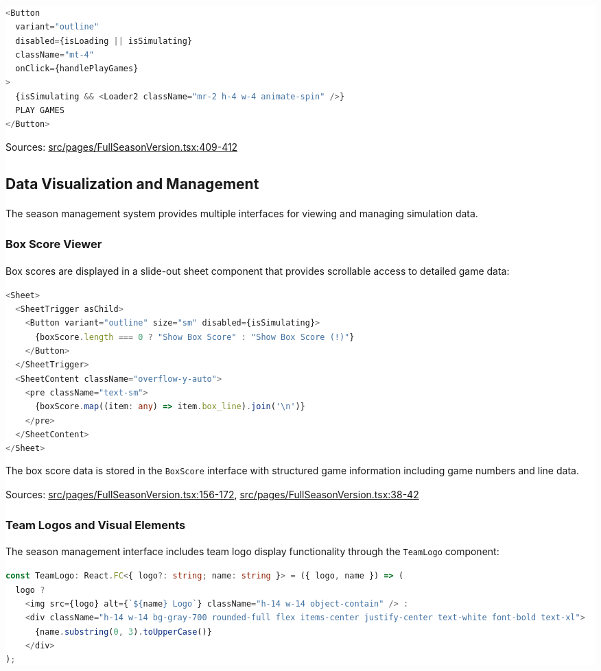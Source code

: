 ```typescript
<Button 
  variant="outline" 
  disabled={isLoading || isSimulating} 
  className="mt-4" 
  onClick={handlePlayGames}
>
  {isSimulating && <Loader2 className="mr-2 h-4 w-4 animate-spin" />}
  PLAY GAMES
</Button>
```

Sources: [src/pages/FullSeasonVersion.tsx:409-412]()

## Data Visualization and Management

The season management system provides multiple interfaces for viewing and managing simulation data.

### Box Score Viewer

Box scores are displayed in a slide-out sheet component that provides scrollable access to detailed game data:

```typescript
<Sheet>
  <SheetTrigger asChild>
    <Button variant="outline" size="sm" disabled={isSimulating}>
      {boxScore.length === 0 ? "Show Box Score" : "Show Box Score (!)"}
    </Button>
  </SheetTrigger>
  <SheetContent className="overflow-y-auto">
    <pre className="text-sm">
      {boxScore.map((item: any) => item.box_line).join('\n')}
    </pre>
  </SheetContent>
</Sheet>
```

The box score data is stored in the `BoxScore` interface with structured game information including game numbers and line data.

Sources: [src/pages/FullSeasonVersion.tsx:156-172](), [src/pages/FullSeasonVersion.tsx:38-42]()

### Team Logos and Visual Elements

The season management interface includes team logo display functionality through the `TeamLogo` component:

```typescript
const TeamLogo: React.FC<{ logo?: string; name: string }> = ({ logo, name }) => (
  logo ? 
    <img src={logo} alt={`${name} Logo`} className="h-14 w-14 object-contain" /> : 
    <div className="h-14 w-14 bg-gray-700 rounded-full flex items-center justify-center text-white font-bold text-xl">
      {name.substring(0, 3).toUpperCase()}
    </div>
);
```
